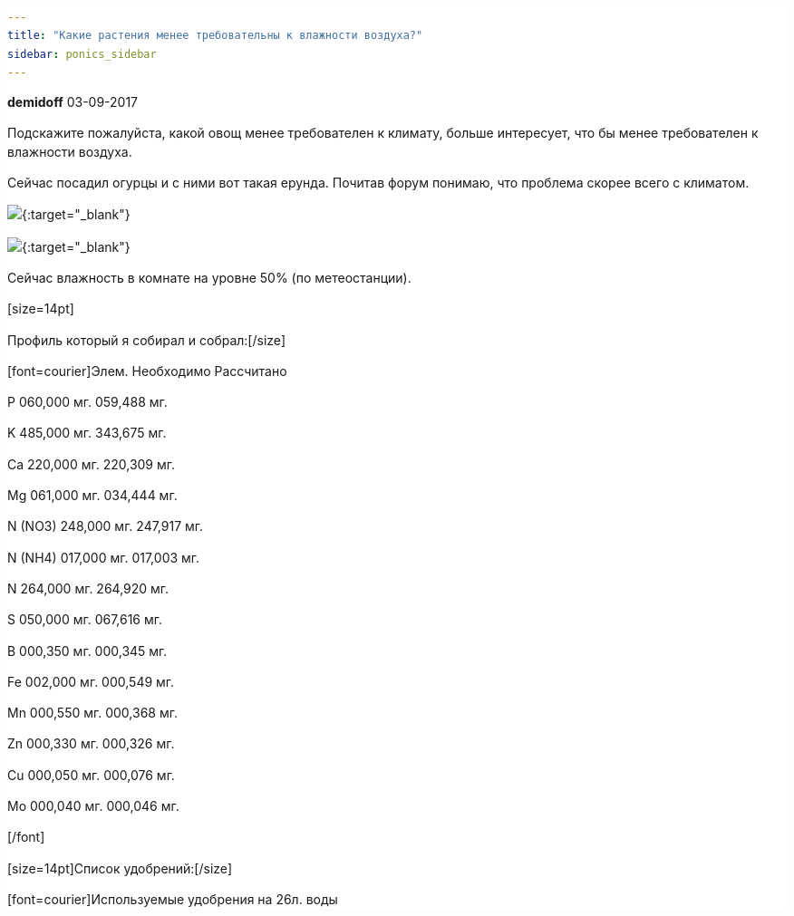 ```yaml
---
title: "Какие растения менее требовательны к влажности воздуха?"
sidebar: ponics_sidebar
---
```


**demidoff** 03-09-2017

Подскажите пожалуйста, какой овощ менее требователен к климату, больше интересует, что бы менее требователен к влажности воздуха.

Сейчас посадил огурцы и с ними вот такая ерунда. Почитав форум понимаю, что проблема скорее всего с климатом.

[![](/imagehost2/thumbs/img20170903130033.jpg)](https://t.me/ponics_ru_files/18702){:target="_blank"}

[![](/imagehost2/thumbs/img20170903130106.jpg)](https://t.me/ponics_ru_files/18703){:target="_blank"}

Сейчас влажность в комнате на уровне 50% (по метеостанции).

[size=14pt]

Профиль который я собирал и собрал:[/size]

[font=courier]Элем.	Необходимо	Рассчитано

P	060,000 мг.	059,488 мг.

K	485,000 мг.	343,675 мг.

Ca	220,000 мг.	220,309 мг.

Mg	061,000 мг.	034,444 мг.

N (NO3)	248,000 мг.	247,917 мг.

N (NH4)	017,000 мг.	017,003 мг.

N	264,000 мг.	264,920 мг.

S	050,000 мг.	067,616 мг.

B	000,350 мг.	000,345 мг.

Fe	002,000 мг.	000,549 мг.

Mn	000,550 мг.	000,368 мг.

Zn	000,330 мг.	000,326 мг.

Cu	000,050 мг.	000,076 мг.

Mo	000,040 мг.	000,046 мг.

[/font]

[size=14pt]Список удобрений:[/size]

[font=courier]Используемые удобрения на 26л. воды
